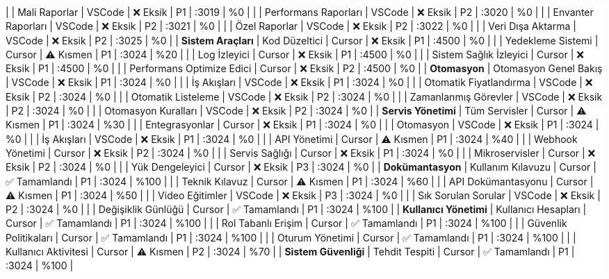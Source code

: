 | | Mali Raporlar | VSCode | ❌ Eksik | P1 | :3019 | %0 |
| | Performans Raporları | VSCode | ❌ Eksik | P2 | :3020 | %0 |
| | Envanter Raporları | VSCode | ❌ Eksik | P2 | :3021 | %0 |
| | Özel Raporlar | VSCode | ❌ Eksik | P2 | :3022 | %0 |
| | Veri Dışa Aktarma | VSCode | ❌ Eksik | P2 | :3025 | %0 |
| **Sistem Araçları** | Kod Düzeltici | Cursor | ❌ Eksik | P1 | :4500 | %0 |
| | Yedekleme Sistemi | Cursor | ⚠️ Kısmen | P1 | :3024 | %20 |
| | Log İzleyici | Cursor | ❌ Eksik | P1 | :4500 | %0 |
| | Sistem Sağlık İzleyici | Cursor | ❌ Eksik | P1 | :4500 | %0 |
| | Performans Optimize Edici | Cursor | ❌ Eksik | P2 | :4500 | %0 |
| **Otomasyon** | Otomasyon Genel Bakış | VSCode | ❌ Eksik | P1 | :3024 | %0 |
| | İş Akışları | VSCode | ❌ Eksik | P1 | :3024 | %0 |
| | Otomatik Fiyatlandırma | VSCode | ❌ Eksik | P2 | :3024 | %0 |
| | Otomatik Listeleme | VSCode | ❌ Eksik | P2 | :3024 | %0 |
| | Zamanlanmış Görevler | VSCode | ❌ Eksik | P2 | :3024 | %0 |
| | Otomasyon Kuralları | VSCode | ❌ Eksik | P2 | :3024 | %0 |
| **Servis Yönetimi** | Tüm Servisler | Cursor | ⚠️ Kısmen | P1 | :3024 | %30 |
| | Entegrasyonlar | Cursor | ❌ Eksik | P1 | :3024 | %0 |
| | Otomasyon | VSCode | ❌ Eksik | P1 | :3024 | %0 |
| | İş Akışları | VSCode | ❌ Eksik | P1 | :3024 | %0 |
| | API Yönetimi | Cursor | ⚠️ Kısmen | P1 | :3024 | %40 |
| | Webhook Yönetimi | Cursor | ❌ Eksik | P2 | :3024 | %0 |
| | Servis Sağlığı | Cursor | ❌ Eksik | P1 | :3024 | %0 |
| | Mikroservisler | Cursor | ❌ Eksik | P2 | :3024 | %0 |
| | Yük Dengeleyici | Cursor | ❌ Eksik | P3 | :3024 | %0 |
| **Dokümantasyon** | Kullanım Kılavuzu | Cursor | ✅ Tamamlandı | P1 | :3024 | %100 |
| | Teknik Kılavuz | Cursor | ⚠️ Kısmen | P1 | :3024 | %60 |
| | API Dokümantasyonu | Cursor | ⚠️ Kısmen | P1 | :3024 | %50 |
| | Video Eğitimler | VSCode | ❌ Eksik | P3 | :3024 | %0 |
| | Sık Sorulan Sorular | VSCode | ❌ Eksik | P2 | :3024 | %0 |
| | Değişiklik Günlüğü | Cursor | ✅ Tamamlandı | P1 | :3024 | %100 |
| **Kullanıcı Yönetimi** | Kullanıcı Hesapları | Cursor | ✅ Tamamlandı | P1 | :3024 | %100 |
| | Rol Tabanlı Erişim | Cursor | ✅ Tamamlandı | P1 | :3024 | %100 |
| | Güvenlik Politikaları | Cursor | ✅ Tamamlandı | P1 | :3024 | %100 |
| | Oturum Yönetimi | Cursor | ✅ Tamamlandı | P1 | :3024 | %100 |
| | Kullanıcı Aktivitesi | Cursor | ⚠️ Kısmen | P2 | :3024 | %70 |
| **Sistem Güvenliği** | Tehdit Tespiti | Cursor | ✅ Tamamlandı | P1 | :3024 | %100 |